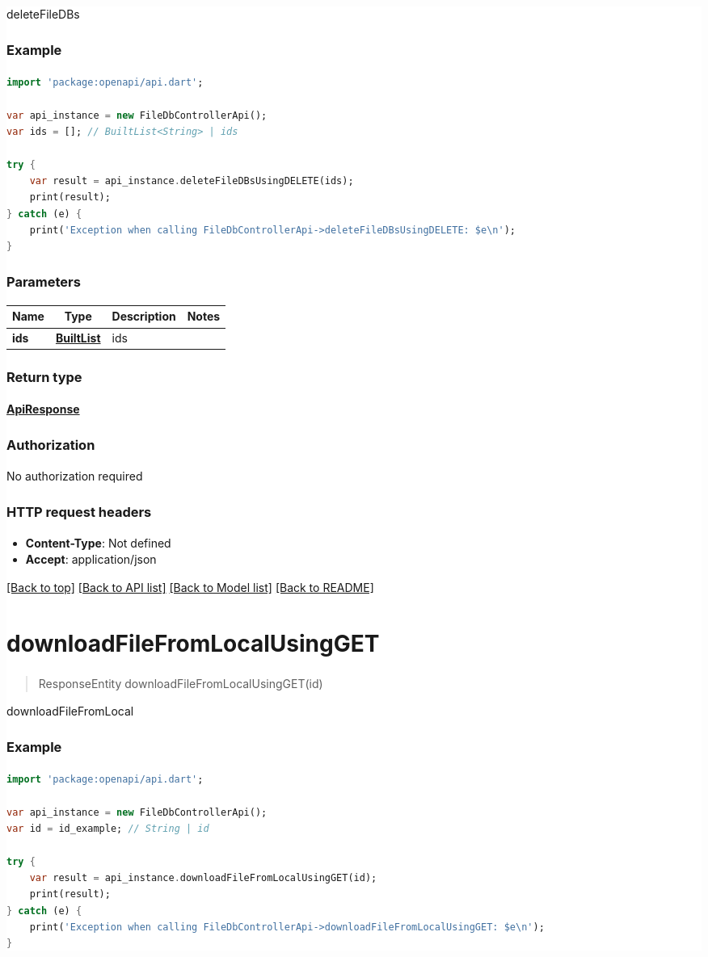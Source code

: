 deleteFileDBs

### Example 
```dart
import 'package:openapi/api.dart';

var api_instance = new FileDbControllerApi();
var ids = []; // BuiltList<String> | ids

try { 
    var result = api_instance.deleteFileDBsUsingDELETE(ids);
    print(result);
} catch (e) {
    print('Exception when calling FileDbControllerApi->deleteFileDBsUsingDELETE: $e\n');
}
```

### Parameters

Name | Type | Description  | Notes
------------- | ------------- | ------------- | -------------
 **ids** | [**BuiltList<String>**](String.md)| ids | 

### Return type

[**ApiResponse**](ApiResponse.md)

### Authorization

No authorization required

### HTTP request headers

 - **Content-Type**: Not defined
 - **Accept**: application/json

[[Back to top]](#) [[Back to API list]](../README.md#documentation-for-api-endpoints) [[Back to Model list]](../README.md#documentation-for-models) [[Back to README]](../README.md)

# **downloadFileFromLocalUsingGET**
> ResponseEntity downloadFileFromLocalUsingGET(id)

downloadFileFromLocal

### Example 
```dart
import 'package:openapi/api.dart';

var api_instance = new FileDbControllerApi();
var id = id_example; // String | id

try { 
    var result = api_instance.downloadFileFromLocalUsingGET(id);
    print(result);
} catch (e) {
    print('Exception when calling FileDbControllerApi->downloadFileFromLocalUsingGET: $e\n');
}
```
